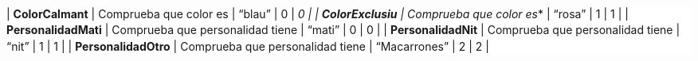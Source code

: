 | **ColorCalmant** | Comprueba que color es | “blau” | 0 | *0 |
| **ColorExclusiu** | Comprueba que color es** | “rosa” | 1 | 1 |
| **PersonalidadMati** | Comprueba que personalidad tiene | “mati” | 0 | 0 |
| **PersonalidadNit** | Comprueba que personalidad tiene | “nit” | 1 | 1 |
| **PersonalidadOtro** | Comprueba que personalidad tiene | “Macarrones” | 2 | 2 |

